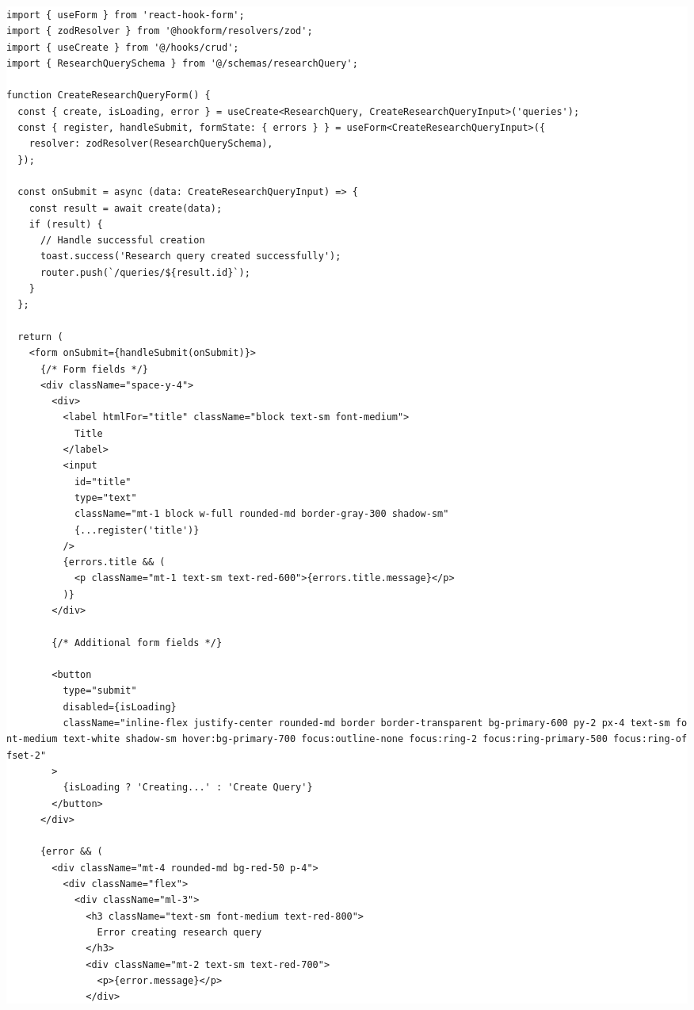 ```tsx
import { useForm } from 'react-hook-form';
import { zodResolver } from '@hookform/resolvers/zod';
import { useCreate } from '@/hooks/crud';
import { ResearchQuerySchema } from '@/schemas/researchQuery';

function CreateResearchQueryForm() {
  const { create, isLoading, error } = useCreate<ResearchQuery, CreateResearchQueryInput>('queries');
  const { register, handleSubmit, formState: { errors } } = useForm<CreateResearchQueryInput>({
    resolver: zodResolver(ResearchQuerySchema),
  });
  
  const onSubmit = async (data: CreateResearchQueryInput) => {
    const result = await create(data);
    if (result) {
      // Handle successful creation
      toast.success('Research query created successfully');
      router.push(`/queries/${result.id}`);
    }
  };
  
  return (
    <form onSubmit={handleSubmit(onSubmit)}>
      {/* Form fields */}
      <div className="space-y-4">
        <div>
          <label htmlFor="title" className="block text-sm font-medium">
            Title
          </label>
          <input
            id="title"
            type="text"
            className="mt-1 block w-full rounded-md border-gray-300 shadow-sm"
            {...register('title')}
          />
          {errors.title && (
            <p className="mt-1 text-sm text-red-600">{errors.title.message}</p>
          )}
        </div>
        
        {/* Additional form fields */}
        
        <button
          type="submit"
          disabled={isLoading}
          className="inline-flex justify-center rounded-md border border-transparent bg-primary-600 py-2 px-4 text-sm font-medium text-white shadow-sm hover:bg-primary-700 focus:outline-none focus:ring-2 focus:ring-primary-500 focus:ring-offset-2"
        >
          {isLoading ? 'Creating...' : 'Create Query'}
        </button>
      </div>
      
      {error && (
        <div className="mt-4 rounded-md bg-red-50 p-4">
          <div className="flex">
            <div className="ml-3">
              <h3 className="text-sm font-medium text-red-800">
                Error creating research query
              </h3>
              <div className="mt-2 text-sm text-red-700">
                <p>{error.message}</p>
              </div>
```